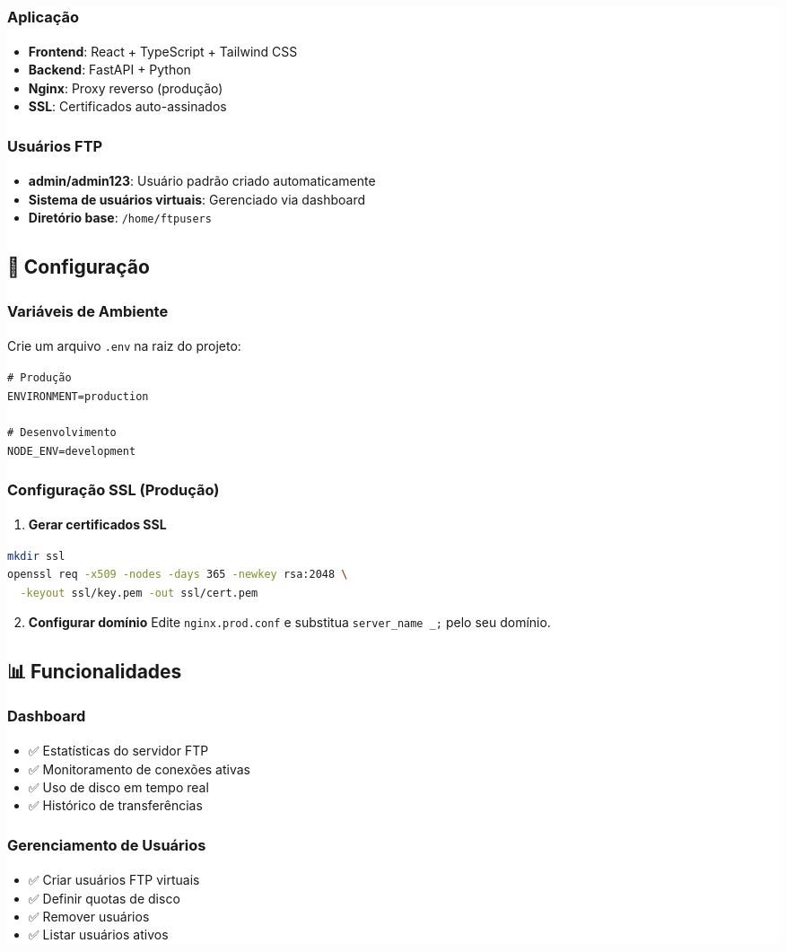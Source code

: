 ### Aplicação
- **Frontend**: React + TypeScript + Tailwind CSS
- **Backend**: FastAPI + Python
- **Nginx**: Proxy reverso (produção)
- **SSL**: Certificados auto-assinados

### Usuários FTP
- **admin/admin123**: Usuário padrão criado automaticamente
- **Sistema de usuários virtuais**: Gerenciado via dashboard
- **Diretório base**: `/home/ftpusers`

## 🔧 Configuração

### Variáveis de Ambiente

Crie um arquivo `.env` na raiz do projeto:

```env
# Produção
ENVIRONMENT=production

# Desenvolvimento
NODE_ENV=development
```

### Configuração SSL (Produção)

1. **Gerar certificados SSL**
```bash
mkdir ssl
openssl req -x509 -nodes -days 365 -newkey rsa:2048 \
  -keyout ssl/key.pem -out ssl/cert.pem
```

2. **Configurar domínio**
Edite `nginx.prod.conf` e substitua `server_name _;` pelo seu domínio.

## 📊 Funcionalidades

### Dashboard
- ✅ Estatísticas do servidor FTP
- ✅ Monitoramento de conexões ativas
- ✅ Uso de disco em tempo real
- ✅ Histórico de transferências

### Gerenciamento de Usuários
- ✅ Criar usuários FTP virtuais
- ✅ Definir quotas de disco
- ✅ Remover usuários
- ✅ Listar usuários ativos
